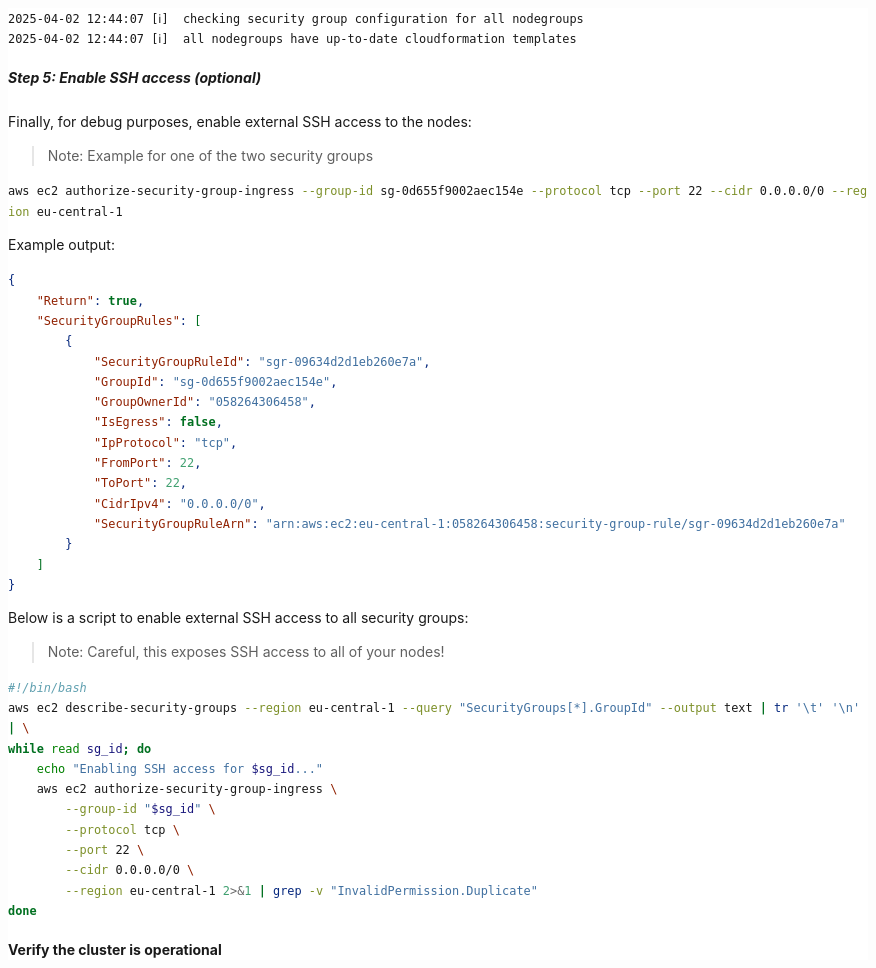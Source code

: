 ```
2025-04-02 12:44:07 [ℹ]  checking security group configuration for all nodegroups
2025-04-02 12:44:07 [ℹ]  all nodegroups have up-to-date cloudformation templates
```

##### Step 5: Enable SSH access (optional)

Finally, for debug purposes, enable external SSH access to the nodes:
> Note: Example for one of the two security groups
```bash
aws ec2 authorize-security-group-ingress --group-id sg-0d655f9002aec154e --protocol tcp --port 22 --cidr 0.0.0.0/0 --region eu-central-1
```

Example output:
```json
{
    "Return": true,
    "SecurityGroupRules": [
        {
            "SecurityGroupRuleId": "sgr-09634d2d1eb260e7a",
            "GroupId": "sg-0d655f9002aec154e",
            "GroupOwnerId": "058264306458",
            "IsEgress": false,
            "IpProtocol": "tcp",
            "FromPort": 22,
            "ToPort": 22,
            "CidrIpv4": "0.0.0.0/0",
            "SecurityGroupRuleArn": "arn:aws:ec2:eu-central-1:058264306458:security-group-rule/sgr-09634d2d1eb260e7a"
        }
    ]
}
```

Below is a script to enable external SSH access to all security groups:
> Note: Careful, this exposes SSH access to all of your nodes!
> 
```bash
#!/bin/bash
aws ec2 describe-security-groups --region eu-central-1 --query "SecurityGroups[*].GroupId" --output text | tr '\t' '\n' | \
while read sg_id; do
    echo "Enabling SSH access for $sg_id..."
    aws ec2 authorize-security-group-ingress \
        --group-id "$sg_id" \
        --protocol tcp \
        --port 22 \
        --cidr 0.0.0.0/0 \
        --region eu-central-1 2>&1 | grep -v "InvalidPermission.Duplicate"
done
```

#### Verify the cluster is operational
